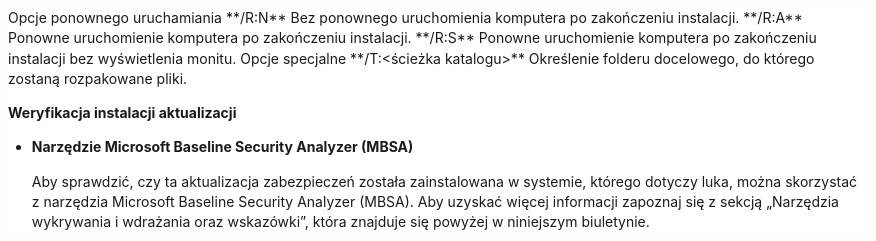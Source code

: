 <tr>
<th colspan="2" style="border:1px solid black;">
Opcje ponownego uruchamiania
</th>
</tr>
<tr class="alternateRow">
<td style="border:1px solid black;">
**/R:N**
</td>
<td style="border:1px solid black;">
Bez ponownego uruchomienia komputera po zakończeniu instalacji.
</td>
</tr>
<tr>
<td style="border:1px solid black;">
**/R:A**
</td>
<td style="border:1px solid black;">
Ponowne uruchomienie komputera po zakończeniu instalacji.
</td>
</tr>
<tr class="alternateRow">
<td style="border:1px solid black;">
**/R:S**
</td>
<td style="border:1px solid black;">
Ponowne uruchomienie komputera po zakończeniu instalacji bez wyświetlenia monitu.
</td>
</tr>
<tr>
<th colspan="2" style="border:1px solid black;">
Opcje specjalne
</th>
</tr>
<tr>
<td style="border:1px solid black;">
**/T:&lt;ścieżka katalogu&gt;**
</td>
<td style="border:1px solid black;">
Określenie folderu docelowego, do którego zostaną rozpakowane pliki.
</td>
</tr>
</table>
 
**Weryfikacja instalacji aktualizacji**

-   **Narzędzie Microsoft Baseline Security Analyzer (MBSA)**

    Aby sprawdzić, czy ta aktualizacja zabezpieczeń została zainstalowana w systemie, którego dotyczy luka, można skorzystać z narzędzia Microsoft Baseline Security Analyzer (MBSA). Aby uzyskać więcej informacji zapoznaj się z sekcją „Narzędzia wykrywania i wdrażania oraz wskazówki”, która znajduje się powyżej w niniejszym biuletynie.
